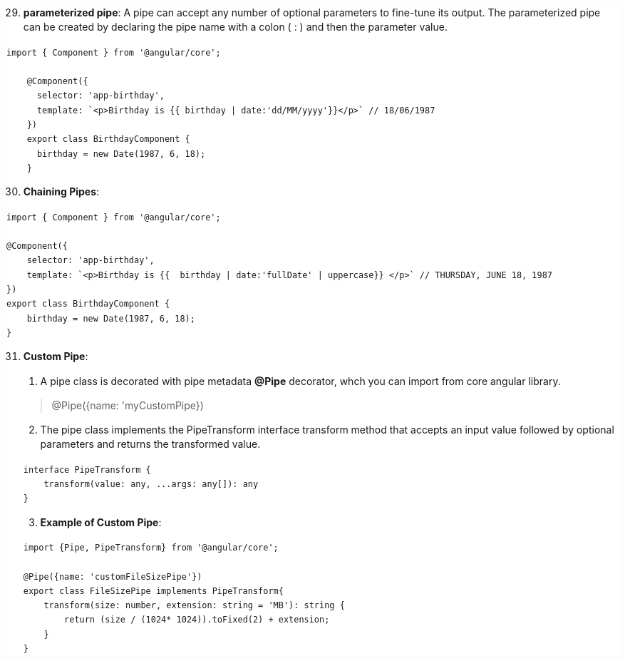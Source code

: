 
29. **parameterized pipe**: A pipe can accept any number of optional parameters to fine-tune its output. The parameterized pipe can be created by declaring the pipe name with a colon ( : ) and then the parameter value.
```
import { Component } from '@angular/core';

    @Component({
      selector: 'app-birthday',
      template: `<p>Birthday is {{ birthday | date:'dd/MM/yyyy'}}</p>` // 18/06/1987
    })
    export class BirthdayComponent {
      birthday = new Date(1987, 6, 18);
    }
```

30. **Chaining Pipes**: 
```
import { Component } from '@angular/core';

@Component({
    selector: 'app-birthday',
    template: `<p>Birthday is {{  birthday | date:'fullDate' | uppercase}} </p>` // THURSDAY, JUNE 18, 1987
})
export class BirthdayComponent {
    birthday = new Date(1987, 6, 18);
}

```

31. **Custom Pipe**: 
    1. A pipe class is decorated with pipe metadata **@Pipe** decorator, whch you can import from core angular library. 
    > @Pipe({name: 'myCustomPipe})
    2. The pipe class implements the PipeTransform interface transform method that accepts an input value followed by optional parameters and returns the transformed value.
    ```
    interface PipeTransform {
        transform(value: any, ...args: any[]): any
    }
    ```
    3. **Example of Custom Pipe**: 

    ```javscript
    import {Pipe, PipeTransform} from '@angular/core';

    @Pipe({name: 'customFileSizePipe'})
    export class FileSizePipe implements PipeTransform{
        transform(size: number, extension: string = 'MB'): string {
            return (size / (1024* 1024)).toFixed(2) + extension;
        }
    }
    ```
